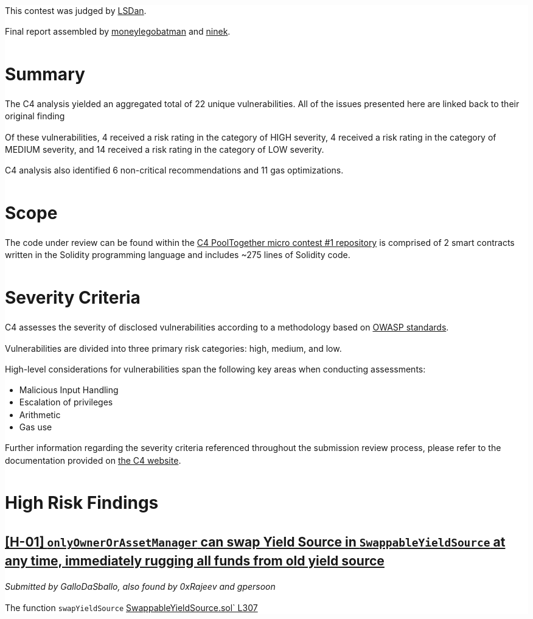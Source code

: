 This contest was judged by [LSDan](https://twitter.com/lsdan_defi).

Final report assembled by [moneylegobatman](https://twitter.com/money_lego) and [ninek](https://twitter.com/_ninek_).

# Summary

The C4 analysis yielded an aggregated total of 22 unique vulnerabilities. All of the issues presented here are linked back to their original finding

Of these vulnerabilities, 4 received a risk rating in the category of HIGH severity, 4 received a risk rating in the category of MEDIUM severity, and 14 received a risk rating in the category of LOW severity.

C4 analysis also identified 6 non-critical recommendations and 11 gas optimizations.

# Scope

The code under review can be found within the [C4 PoolTogether micro contest #1 repository](https://github.com/code-423n4/2021-07-pooltogether) is comprised of 2 smart contracts written in the Solidity programming language and includes ~275 lines of Solidity code.

# Severity Criteria

C4 assesses the severity of disclosed vulnerabilities according to a methodology based on [OWASP standards](https://owasp.org/www-community/OWASP_Risk_Rating_Methodology).

Vulnerabilities are divided into three primary risk categories: high, medium, and low.

High-level considerations for vulnerabilities span the following key areas when conducting assessments:

- Malicious Input Handling
- Escalation of privileges
- Arithmetic
- Gas use

Further information regarding the severity criteria referenced throughout the submission review process, please refer to the documentation provided on [the C4 website](https://code423n4.com).

# High Risk Findings

## [[H-01] `onlyOwnerOrAssetManager` can swap Yield Source in `SwappableYieldSource` at any time, immediately rugging all funds from old yield source](https://github.com/code-423n4/2021-07-pooltogether-findings/issues/14)
_Submitted by GalloDaSballo, also found by 0xRajeev and gpersoon_

The function `swapYieldSource` [SwappableYieldSource.sol` L307](https://github.com/pooltogether/swappable-yield-source/blob/89cf66a3e3f8df24a082e1cd0a0e80d08953049c/contracts/SwappableYieldSource.sol#L307)
